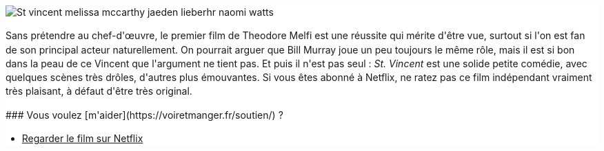 <img class="aligncenter" src="https://voiretmanger.fr/wp-content/uploads/2015/02/st-vincent-melissa-mccarthy-jaeden-lieberhr-naomi-watts.jpg" alt="St vincent melissa mccarthy jaeden lieberhr naomi watts" title="st-vincent-melissa-mccarthy-jaeden-lieberhr-naomi-watts.jpg" width="2100" height="1400" />

Sans prétendre au chef-d'œuvre, le premier film de Theodore Melfi est une réussite qui mérite d'être vue, surtout si l'on est fan de son principal acteur naturellement. On pourrait arguer que Bill Murray joue un peu toujours le même rôle, mais il est si bon dans la peau de ce Vincent que l'argument ne tient pas. Et puis il n'est pas seul : *St. Vincent* est une solide petite comédie, avec quelques scènes très drôles, d'autres plus émouvantes. Si vous êtes abonné à Netflix, ne ratez pas ce film indépendant vraiment très plaisant, à défaut d'être très original. 

<div class="amazon" markdown="1">
### Vous voulez [m'aider](https://voiretmanger.fr/soutien/) ?

- [Regarder le film sur Netflix](http://www.netflix.com/WiMovie/70295665?trkid=13462100)
</div>